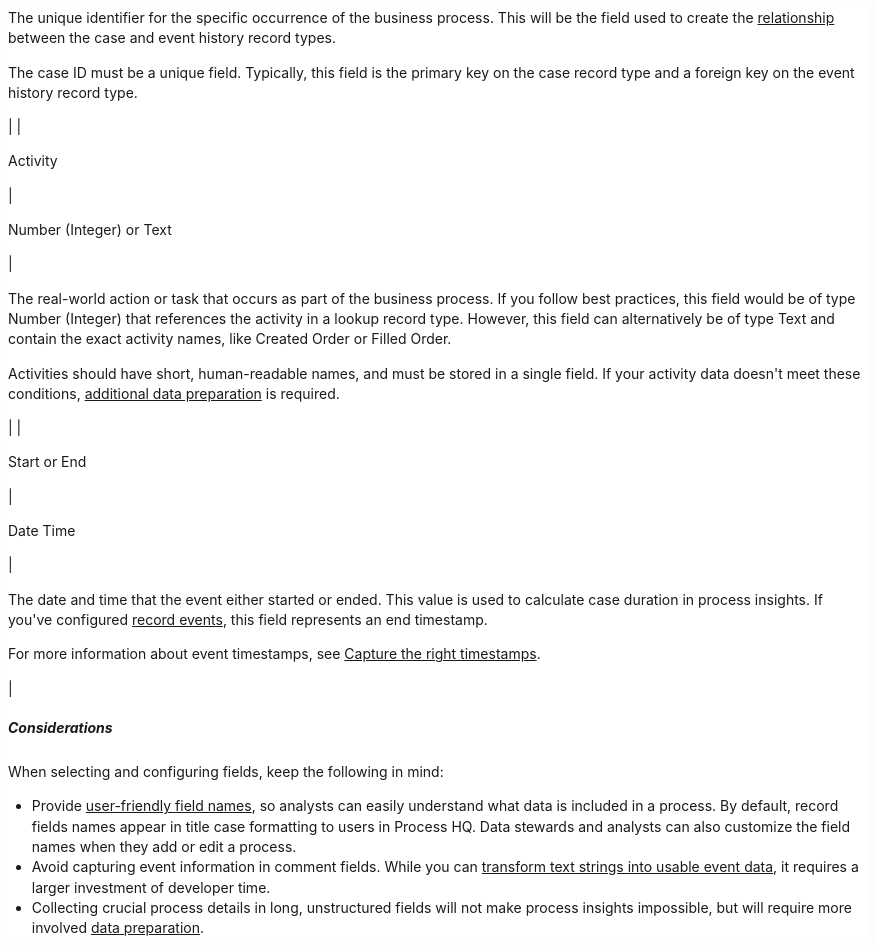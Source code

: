 The unique identifier for the specific occurrence of the business process. This will be the field used to create the [relationship](#relationships) between the case and event history record types.

The case ID must be a unique field. Typically, this field is the primary key on the case record type and a foreign key on the event history record type.

 |
|

Activity

 |

Number (Integer) or Text

 |

The real-world action or task that occurs as part of the business process. If you follow best practices, this field would be of type Number (Integer) that references the activity in a lookup record type. However, this field can alternatively be of type Text and contain the exact activity names, like Created Order or Filled Order.

Activities should have short, human-readable names, and must be stored in a single field. If your activity data doesn't meet these conditions, [additional data preparation](prepare-data.html) is required.

 |
|

Start or End

 |

Date Time

 |

The date and time that the event either started or ended. This value is used to calculate case duration in process insights. If you've configured [record events](record-events.html), this field represents an end timestamp.

For more information about event timestamps, see [Capture the right timestamps](record-events.html#capture-the-right-timestamps).

 |

##### Considerations

When selecting and configuring fields, keep the following in mind:

-   Provide [user-friendly field names](build-best-data-fabric.html#field-display-names-and-descriptions), so analysts can easily understand what data is included in a process. By default, record fields names appear in title case formatting to users in Process HQ. Data stewards and analysts can also customize the field names when they add or edit a process.
-   Avoid capturing event information in comment fields. While you can [transform text strings into usable event data](prepare-data.html), it requires a larger investment of developer time.
-   Collecting crucial process details in long, unstructured fields will not make process insights impossible, but will require more involved [data preparation](prepare-data.html).
